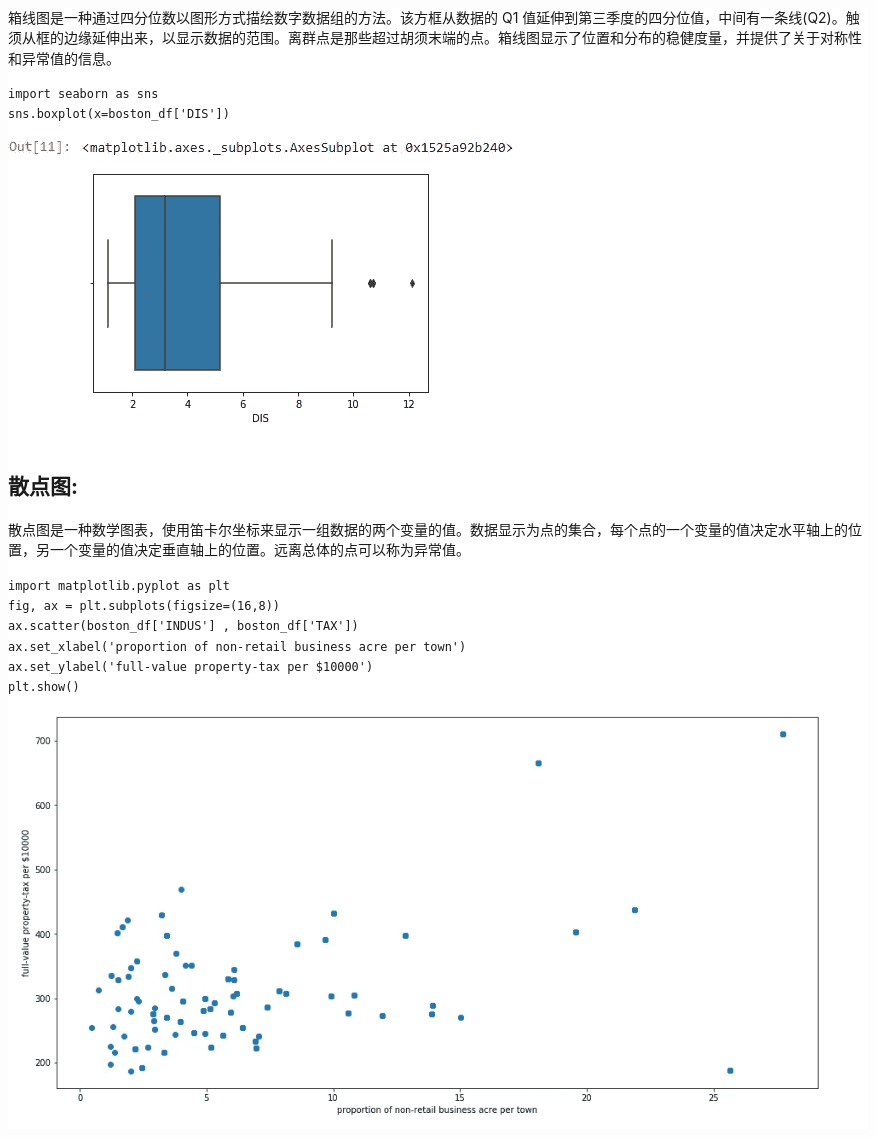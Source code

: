 箱线图是一种通过四分位数以图形方式描绘数字数据组的方法。该方框从数据的 Q1 值延伸到第三季度的四分位值，中间有一条线(Q2)。触须从框的边缘延伸出来，以显示数据的范围。离群点是那些超过胡须末端的点。箱线图显示了位置和分布的稳健度量，并提供了关于对称性和异常值的信息。

```
import seaborn as sns 
sns.boxplot(x=boston_df['DIS'])
```

![](img/704e6c77797aec5256e55b5352ae7c9e.png)

## 散点图:

散点图是一种数学图表，使用笛卡尔坐标来显示一组数据的两个变量的值。数据显示为点的集合，每个点的一个变量的值决定水平轴上的位置，另一个变量的值决定垂直轴上的位置。远离总体的点可以称为异常值。

```
import matplotlib.pyplot as plt
fig, ax = plt.subplots(figsize=(16,8))
ax.scatter(boston_df['INDUS'] , boston_df['TAX'])
ax.set_xlabel('proportion of non-retail business acre per town')
ax.set_ylabel('full-value property-tax per $10000')
plt.show()
```

![](img/3b71a03c9c40c2be952f1cf164e90536.png)
